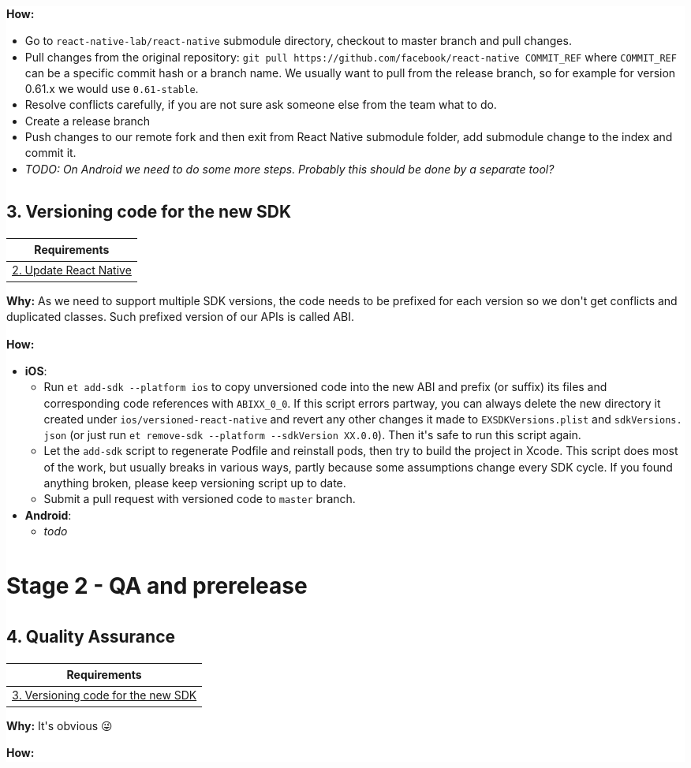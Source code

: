 **How:**

- Go to `react-native-lab/react-native` submodule directory, checkout to master branch and pull changes.
- Pull changes from the original repository: `git pull https://github.com/facebook/react-native COMMIT_REF` where `COMMIT_REF` can be a specific commit hash or a branch name. We usually want to pull from the release branch, so for example for version 0.61.x we would use `0.61-stable`.
- Resolve conflicts carefully, if you are not sure ask someone else from the team what to do.
- Create a release branch
- Push changes to our remote fork and then exit from React Native submodule folder, add submodule change to the index and commit it.
- _TODO: On Android we need to do some more steps. Probably this should be done by a separate tool?_

## 3. Versioning code for the new SDK

| Requirements                                     |
| ------------------------------------------------ |
| [2. Update React Native](#2-update-react-native) |

**Why:** As we need to support multiple SDK versions, the code needs to be prefixed for each version so we don't get conflicts and duplicated classes. Such prefixed version of our APIs is called ABI.

**How:**

- **iOS**:
  - Run `et add-sdk --platform ios` to copy unversioned code into the new ABI and prefix (or suffix) its files and corresponding code references with `ABIXX_0_0`. If this script errors partway, you can always delete the new directory it created under `ios/versioned-react-native` and revert any other changes it made to `EXSDKVersions.plist` and `sdkVersions.json` (or just run `et remove-sdk --platform --sdkVersion XX.0.0`). Then it's safe to run this script again.
  - Let the `add-sdk` script to regenerate Podfile and reinstall pods, then try to build the project in Xcode. This script does most of the work, but usually breaks in various ways, partly because some assumptions change every SDK cycle. If you found anything broken, please keep versioning script up to date.
  - Submit a pull request with versioned code to `master` branch.
- **Android**:
  - _todo_

# Stage 2 - QA and prerelease

## 4. Quality Assurance

| Requirements                                                             |
| ------------------------------------------------------------------------ |
| [3. Versioning code for the new SDK](#3-versioning-code-for-the-new-sdk) |

**Why:** It's obvious 😜

**How:**
